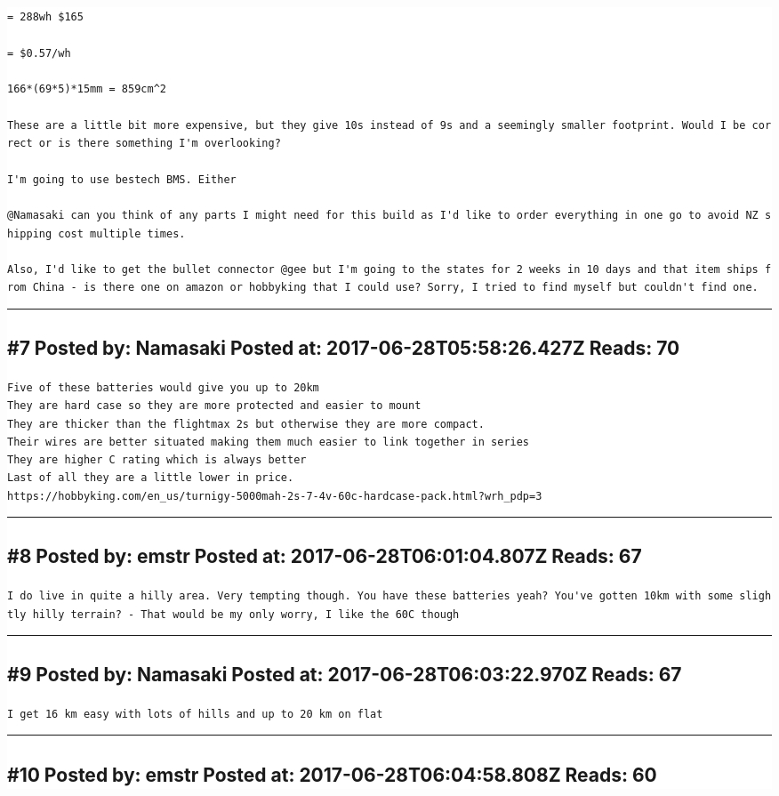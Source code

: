 ```
= 288wh $165

= $0.57/wh

166*(69*5)*15mm = 859cm^2

These are a little bit more expensive, but they give 10s instead of 9s and a seemingly smaller footprint. Would I be correct or is there something I'm overlooking?

I'm going to use bestech BMS. Either 

@Namasaki can you think of any parts I might need for this build as I'd like to order everything in one go to avoid NZ shipping cost multiple times.

Also, I'd like to get the bullet connector @gee but I'm going to the states for 2 weeks in 10 days and that item ships from China - is there one on amazon or hobbyking that I could use? Sorry, I tried to find myself but couldn't find one.
```

---
## \#7 Posted by: Namasaki Posted at: 2017-06-28T05:58:26.427Z Reads: 70

```
Five of these batteries would give you up to 20km
They are hard case so they are more protected and easier to mount
They are thicker than the flightmax 2s but otherwise they are more compact.
Their wires are better situated making them much easier to link together in series
They are higher C rating which is always better
Last of all they are a little lower in price.
https://hobbyking.com/en_us/turnigy-5000mah-2s-7-4v-60c-hardcase-pack.html?wrh_pdp=3
```

---
## \#8 Posted by: emstr Posted at: 2017-06-28T06:01:04.807Z Reads: 67

```
I do live in quite a hilly area. Very tempting though. You have these batteries yeah? You've gotten 10km with some slightly hilly terrain? - That would be my only worry, I like the 60C though
```

---
## \#9 Posted by: Namasaki Posted at: 2017-06-28T06:03:22.970Z Reads: 67

```
I get 16 km easy with lots of hills and up to 20 km on flat
```

---
## \#10 Posted by: emstr Posted at: 2017-06-28T06:04:58.808Z Reads: 60
